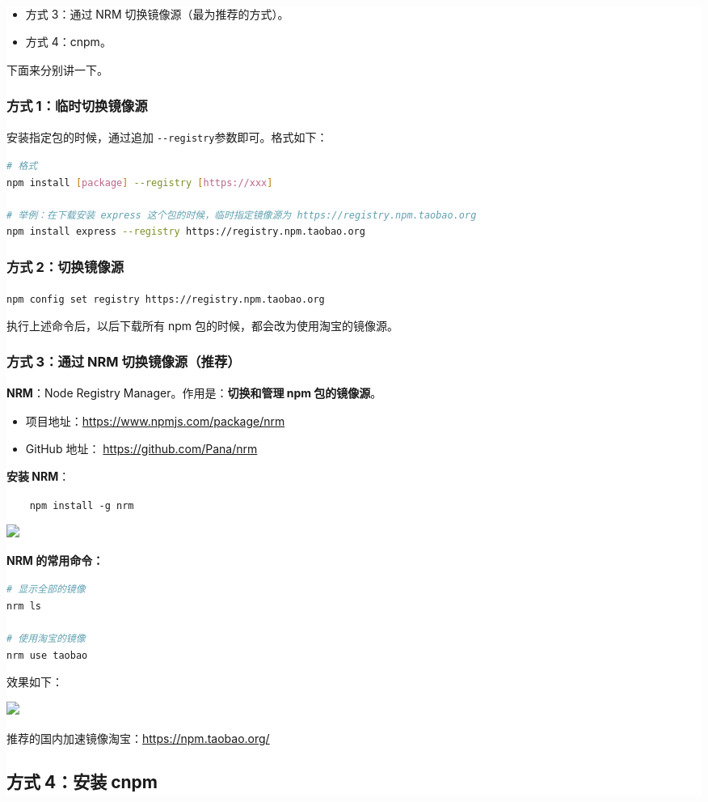 -   方式 3：通过 NRM 切换镜像源（最为推荐的方式）。

-   方式 4：cnpm。

下面来分别讲一下。

### 方式 1：临时切换镜像源

安装指定包的时候，通过追加 `--registry`参数即可。格式如下：

```bash
# 格式
npm install [package] --registry [https://xxx]

# 举例：在下载安装 express 这个包的时候，临时指定镜像源为 https://registry.npm.taobao.org
npm install express --registry https://registry.npm.taobao.org
```

### 方式 2：切换镜像源

```bash
npm config set registry https://registry.npm.taobao.org
```

执行上述命令后，以后下载所有 npm 包的时候，都会改为使用淘宝的镜像源。

### 方式 3：通过 NRM 切换镜像源（推荐）

**NRM**：Node Registry Manager。作用是：**切换和管理 npm 包的镜像源**。

-   项目地址：<https://www.npmjs.com/package/nrm>

-   GitHub 地址： <https://github.com/Pana/nrm>

**安装 NRM**：

```bash
	npm install -g nrm
```

![](http://img.smyhvae.com/20180302_1208.png)

**NRM 的常用命令：**

```bash
# 显示全部的镜像
nrm ls

# 使用淘宝的镜像
nrm use taobao
```

效果如下：

![](http://img.smyhvae.com/20180302_1215.png)

推荐的国内加速镜像淘宝：<https://npm.taobao.org/>

## 方式 4：安装 cnpm
